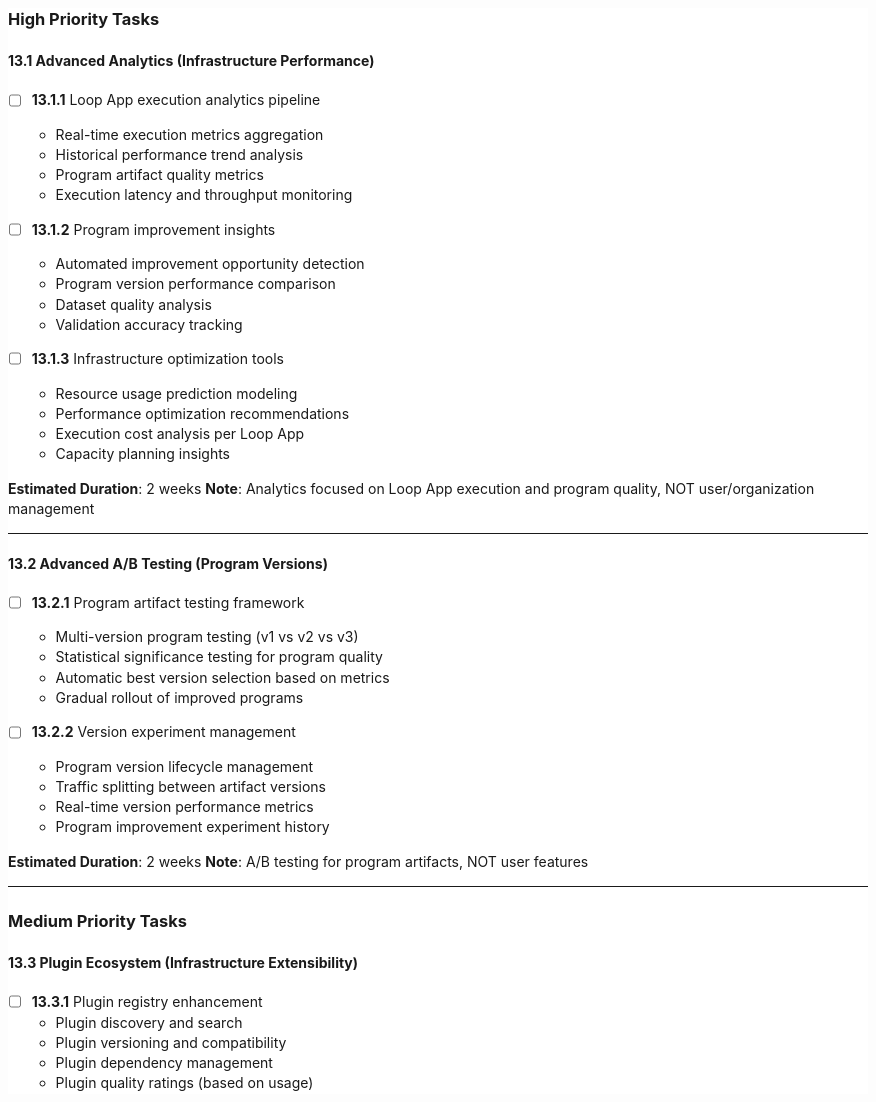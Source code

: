 
### High Priority Tasks

#### 13.1 Advanced Analytics (Infrastructure Performance)
- [ ] **13.1.1** Loop App execution analytics pipeline
  - Real-time execution metrics aggregation
  - Historical performance trend analysis
  - Program artifact quality metrics
  - Execution latency and throughput monitoring

- [ ] **13.1.2** Program improvement insights
  - Automated improvement opportunity detection
  - Program version performance comparison
  - Dataset quality analysis
  - Validation accuracy tracking

- [ ] **13.1.3** Infrastructure optimization tools
  - Resource usage prediction modeling
  - Performance optimization recommendations
  - Execution cost analysis per Loop App
  - Capacity planning insights

**Estimated Duration**: 2 weeks
**Note**: Analytics focused on Loop App execution and program quality, NOT user/organization management

---

#### 13.2 Advanced A/B Testing (Program Versions)
- [ ] **13.2.1** Program artifact testing framework
  - Multi-version program testing (v1 vs v2 vs v3)
  - Statistical significance testing for program quality
  - Automatic best version selection based on metrics
  - Gradual rollout of improved programs

- [ ] **13.2.2** Version experiment management
  - Program version lifecycle management
  - Traffic splitting between artifact versions
  - Real-time version performance metrics
  - Program improvement experiment history

**Estimated Duration**: 2 weeks
**Note**: A/B testing for program artifacts, NOT user features

---

### Medium Priority Tasks

#### 13.3 Plugin Ecosystem (Infrastructure Extensibility)
- [ ] **13.3.1** Plugin registry enhancement
  - Plugin discovery and search
  - Plugin versioning and compatibility
  - Plugin dependency management
  - Plugin quality ratings (based on usage)
